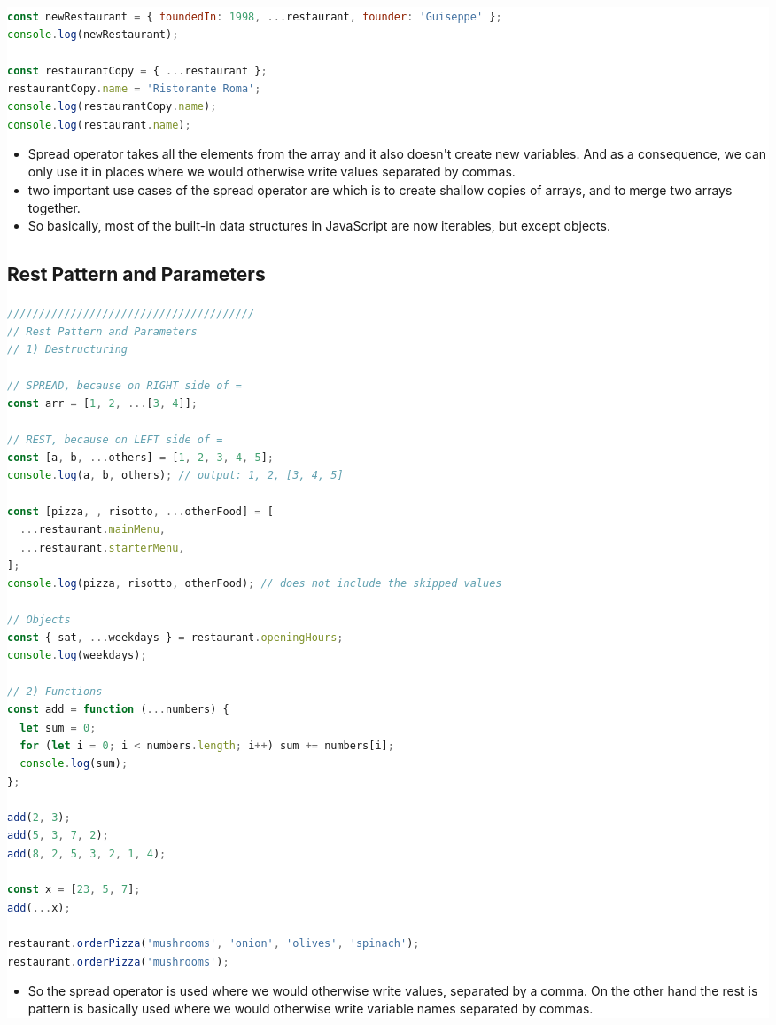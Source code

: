 ```js
const newRestaurant = { foundedIn: 1998, ...restaurant, founder: 'Guiseppe' };
console.log(newRestaurant);

const restaurantCopy = { ...restaurant };
restaurantCopy.name = 'Ristorante Roma';
console.log(restaurantCopy.name);
console.log(restaurant.name);
```
- Spread operator takes all the elements from the array and it also doesn't create new variables. And as a consequence, we can only use it in places where we would otherwise write values separated by commas.
- two important use cases of the spread operator are which is to create shallow copies of arrays, and to merge two arrays together.
- So basically, most of the built-in data structures in JavaScript are now iterables, but except objects.
## Rest Pattern and Parameters
```js
///////////////////////////////////////
// Rest Pattern and Parameters
// 1) Destructuring

// SPREAD, because on RIGHT side of =
const arr = [1, 2, ...[3, 4]];

// REST, because on LEFT side of =
const [a, b, ...others] = [1, 2, 3, 4, 5];
console.log(a, b, others); // output: 1, 2, [3, 4, 5]

const [pizza, , risotto, ...otherFood] = [
  ...restaurant.mainMenu,
  ...restaurant.starterMenu,
];
console.log(pizza, risotto, otherFood); // does not include the skipped values

// Objects
const { sat, ...weekdays } = restaurant.openingHours;
console.log(weekdays);

// 2) Functions
const add = function (...numbers) {
  let sum = 0;
  for (let i = 0; i < numbers.length; i++) sum += numbers[i];
  console.log(sum);
};

add(2, 3);
add(5, 3, 7, 2);
add(8, 2, 5, 3, 2, 1, 4);

const x = [23, 5, 7];
add(...x);

restaurant.orderPizza('mushrooms', 'onion', 'olives', 'spinach');
restaurant.orderPizza('mushrooms');
```
- So the spread operator is used where we would otherwise write values, separated by a comma. On the other hand the rest is pattern is basically used where we would otherwise write variable names separated by commas.
